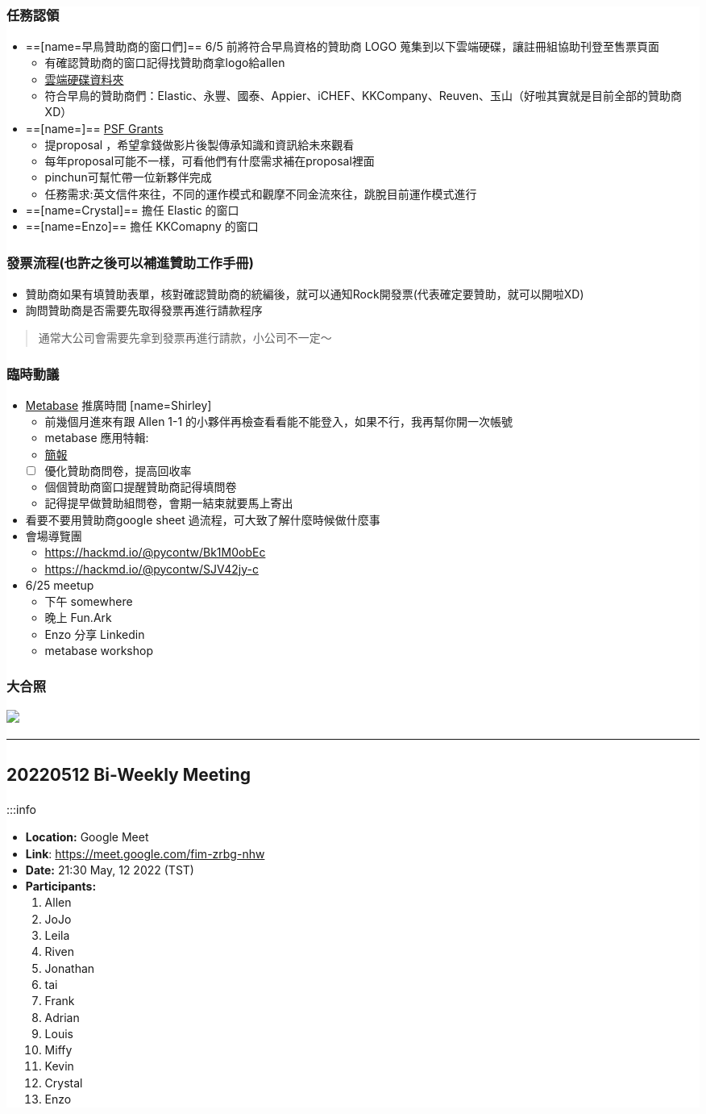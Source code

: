 
### 任務認領
- ==[name=早鳥贊助商的窗口們]== 6/5 前將符合早鳥資格的贊助商 LOGO 蒐集到以下雲端硬碟，讓註冊組協助刊登至售票頁面
    - 有確認贊助商的窗口記得找贊助商拿logo給allen
    - [雲端硬碟資料夾](https://drive.google.com/drive/folders/1Db_wnAQg1TP3dA8TrgH69EFP3yN0g5G8?usp=sharing)
    - 符合早鳥的贊助商們：Elastic、永豐、國泰、Appier、iCHEF、KKCompany、Reuven、玉山（好啦其實就是目前全部的贊助商XD）
- ==[name=]== [PSF Grants](https://www.python.org/psf/grants/)
    - 提proposal ，希望拿錢做影片後製傳承知識和資訊給未來觀看
    - 每年proposal可能不一樣，可看他們有什麼需求補在proposal裡面
    - pinchun可幫忙帶一位新夥伴完成
    - 任務需求:英文信件來往，不同的運作模式和觀摩不同金流來往，跳脫目前運作模式進行
- ==[name=Crystal]== 擔任 Elastic 的窗口
- ==[name=Enzo]== 擔任 KKComapny 的窗口 


### 發票流程(也許之後可以補進贊助工作手冊)
- 贊助商如果有填贊助表單，核對確認贊助商的統編後，就可以通知Rock開發票(代表確定要贊助，就可以開啦XD)
- 詢問贊助商是否需要先取得發票再進行請款程序
> 通常大公司會需要先拿到發票再進行請款，小公司不一定～

### 臨時動議
- [Metabase](https://metabase.pycon.tw/) 推廣時間 [name=Shirley]
    - 前幾個月進來有跟 Allen 1-1 的小夥伴再檢查看看能不能登入，如果不行，我再幫你開一次帳號
    - metabase 應用特輯:
    - [簡報](https://docs.google.com/presentation/d/1xCxEvqQ3biC3_GsJk-0NnkW-Sfc8jNvW3rKRhIjMhmM/edit?usp=sharing)
    - [ ] 優化贊助商問卷，提高回收率
    - 個個贊助商窗口提醒贊助商記得填問卷
    - 記得提早做贊助組問卷，會期一結束就要馬上寄出
- 看要不要用贊助商google sheet 過流程，可大致了解什麼時候做什麼事
- 會場導覽團
    - https://hackmd.io/@pycontw/Bk1M0obEc
    - https://hackmd.io/@pycontw/SJV42jy-c
- 6/25 meetup
    - 下午 somewhere
    - 晚上 Fun.Ark
    - Enzo 分享 Linkedin
    - metabase workshop
### 大合照
![](https://i.imgur.com/LTyqMGp.jpg)

---
## 20220512 Bi-Weekly Meeting
:::info
- **Location:** Google Meet
- **Link**: https://meet.google.com/fim-zrbg-nhw
- **Date:** 21:30 May, 12 2022 (TST)
- **Participants:** 
    1. Allen 
    2. JoJo
    3. Leila
    4. Riven
    5. Jonathan
    6. tai
    7. Frank
    8. Adrian
    9. Louis
    10. Miffy
    11. Kevin
    12. Crystal
    13. Enzo